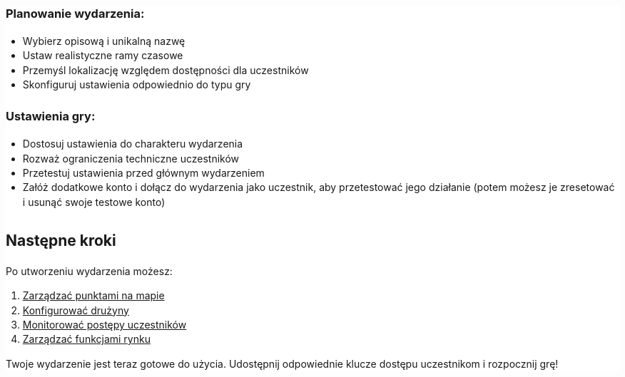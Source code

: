 ### Planowanie wydarzenia:
- Wybierz opisową i unikalną nazwę
- Ustaw realistyczne ramy czasowe
- Przemyśl lokalizację względem dostępności dla uczestników
- Skonfiguruj ustawienia odpowiednio do typu gry

### Ustawienia gry:
- Dostosuj ustawienia do charakteru wydarzenia
- Rozważ ograniczenia techniczne uczestników
- Przetestuj ustawienia przed głównym wydarzeniem
- Załóż dodatkowe konto i dołącz do wydarzenia jako uczestnik, aby przetestować jego działanie (potem możesz je zresetować i usunąć swoje testowe konto)

## Następne kroki

Po utworzeniu wydarzenia możesz:
1. [Zarządzać punktami na mapie](../features/points-management.md)
2. [Konfigurować drużyny](../features/teams.md)
3. [Monitorować postępy uczestników](../features/monitoring.md)
4. [Zarządzać funkcjami rynku](../features/market.md)

Twoje wydarzenie jest teraz gotowe do użycia. Udostępnij odpowiednie klucze dostępu uczestnikom i rozpocznij grę!
